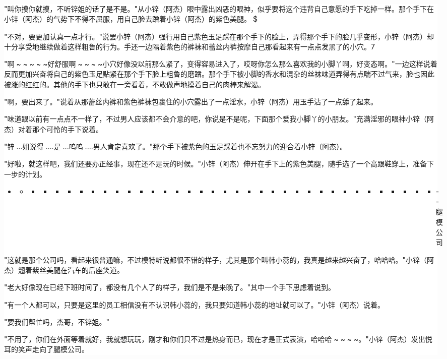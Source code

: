 

"叫你摸你就摸，不听锌姐的话了是不是。"从小锌（阿杰）眼中露出凶恶的眼神，似乎要将这个违背自己意愿的手下吃掉一样。那个手下在小锌（阿杰）的气势下不得不屈服，用自己脸去蹭着小锌（阿杰）的紫色美腿。 $





"不对，要更加认真一点才行。"说罢小锌（阿杰）强行用自己紫色玉足踩在那个手下的脸上，弄得那个手下的脸几乎变形，小锌（阿杰）却十分享受地继续做着这样粗鲁的行为。手还一边隔着紫色的裤袜和蕾丝内裤按摩自己那看起来有一点点发黑了的小穴。7





"啊 ~ ~ ~ ~ ~好舒服啊 ~ ~ ~ ~小穴好像没以前那么紧了，变得容易进入了，哎呀你怎么那么喜欢我的小脚丫啊，好变态啊。"一边这样说着反而更加兴奋将自己的紫色玉足贴紧在那个手下脸上粗鲁的磨蹭。那个手下被小脚的香水和混杂的丝袜味道弄得有点喘不过气来，脸也因此被涨的红红的。其他的手下也只敢在一旁看着，不敢做声地摸着自己的肉棒来解渴。





"啊，要出来了。"说着从那蕾丝内裤和紫色裤袜包裹住的小穴露出了一点淫水，小锌（阿杰）用玉手沾了一点舔了起来。





"味道跟以前有一点点不一样了，不过男人应该都不会介意的吧，你说是不是呢，下面那个爱我小脚丫的小朋友。"充满淫邪的眼神小锌（阿杰）对着那个可怜的手下说着。





"锌 ...姐说得 ....是 ...呜呜 ....男人肯定喜欢了。"那个手下被紫色的玉足踩着也不忘努力的迎合着小锌（阿杰）。





"好啦，就这样吧，我们还要办正经事，现在还不是玩的时候。"小锌（阿杰）伸开在手下上的紫色美腿，随手选了一个高跟鞋穿上，准备下一步的计划。







 - - - - - - - - - - - - - - - - - - - - - - - - - - - - - - - - - - - - --腿模公司





"这就是那个公司吗，看起来很普通嘛，不过模特听说都很不错的样子，尤其是那个叫韩小蕊的，我真是越来越兴奋了，哈哈哈。"小锌（阿杰）翘着紫丝美腿在汽车的后座笑道。





"老大好像现在已经下班时间了，都没有几个人了的样子，我们是不是来晚了。"其中一个手下思虑着说到。





"有一个人都可以，只要是这里的员工相信没有不认识韩小蕊的，我只要知道韩小蕊的地址就可以了。"小锌（阿杰）说着。



"要我们帮忙吗，杰哥，不锌姐。"





"不用了，你们在外面等着就好，我就想玩玩，刚才和你们只不过是热身而已，现在才是正式表演，哈哈哈 ~ ~ ~ ~。"小锌（阿杰）发出悦耳的笑声走向了腿模公司。


